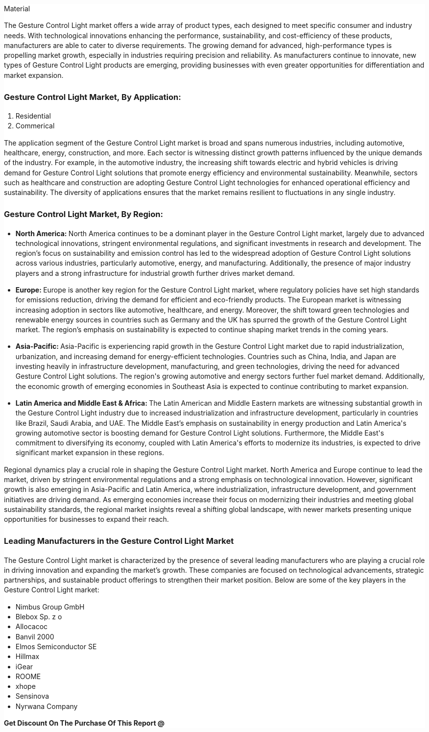 Material</li></ol><p>The Gesture Control Light market offers a wide array of product types, each designed to meet specific consumer and industry needs. With technological innovations enhancing the performance, sustainability, and cost-efficiency of these products, manufacturers are able to cater to diverse requirements. The growing demand for advanced, high-performance types is propelling market growth, especially in industries requiring precision and reliability. As manufacturers continue to innovate, new types of Gesture Control Light products are emerging, providing businesses with even greater opportunities for differentiation and market expansion.</p><h3>Gesture Control Light Market,&nbsp;By Application:</h3><ol><li>Residential<li> Commerical</li></ol><p>The application segment of the Gesture Control Light market is broad and spans numerous industries, including automotive, healthcare, energy, construction, and more. Each sector is witnessing distinct growth patterns influenced by the unique demands of the industry. For example, in the automotive industry, the increasing shift towards electric and hybrid vehicles is driving demand for Gesture Control Light solutions that promote energy efficiency and environmental sustainability. Meanwhile, sectors such as healthcare and construction are adopting Gesture Control Light technologies for enhanced operational efficiency and sustainability. The diversity of applications ensures that the market remains resilient to fluctuations in any single industry.</p><h3>Gesture Control Light Market, By Region:</h3><ul><li><p><strong>North America:&nbsp;</strong>North America continues to be a dominant player in the Gesture Control Light market, largely due to advanced technological innovations, stringent environmental regulations, and significant investments in research and development. The region&rsquo;s focus on sustainability and emission control has led to the widespread adoption of Gesture Control Light solutions across various industries, particularly automotive, energy, and manufacturing. Additionally, the presence of major industry players and a strong infrastructure for industrial growth further drives market demand.</p></li><li><p><strong><strong>Europe:&nbsp;</strong></strong>Europe is another key region for the Gesture Control Light market, where regulatory policies have set high standards for emissions reduction, driving the demand for efficient and eco-friendly products. The European market is witnessing increasing adoption in sectors like automotive, healthcare, and energy. Moreover, the shift toward green technologies and renewable energy sources in countries such as Germany and the UK has spurred the growth of the Gesture Control Light market. The region&rsquo;s emphasis on sustainability is expected to continue shaping market trends in the coming years.</p></li><li><p><strong><strong>Asia-Pacific:&nbsp;</strong></strong>Asia-Pacific is experiencing rapid growth in the Gesture Control Light market due to rapid industrialization, urbanization, and increasing demand for energy-efficient technologies. Countries such as China, India, and Japan are investing heavily in infrastructure development, manufacturing, and green technologies, driving the need for advanced Gesture Control Light solutions. The region's growing automotive and energy sectors further fuel market demand. Additionally, the economic growth of emerging economies in Southeast Asia is expected to continue contributing to market expansion.</p></li><li><p><strong><strong>Latin America and Middle East &amp; Africa:&nbsp;</strong></strong>The Latin American and Middle Eastern markets are witnessing substantial growth in the Gesture Control Light industry due to increased industrialization and infrastructure development, particularly in countries like Brazil, Saudi Arabia, and UAE. The Middle East&rsquo;s emphasis on sustainability in energy production and Latin America's growing automotive sector is boosting demand for Gesture Control Light solutions. Furthermore, the Middle East's commitment to diversifying its economy, coupled with Latin America's efforts to modernize its industries, is expected to drive significant market expansion in these regions.</p></li></ul><p>Regional dynamics play a crucial role in shaping the Gesture Control Light market. North America and Europe continue to lead the market, driven by stringent environmental regulations and a strong emphasis on technological innovation. However, significant growth is also emerging in Asia-Pacific and Latin America, where industrialization, infrastructure development, and government initiatives are driving demand. As emerging economies increase their focus on modernizing their industries and meeting global sustainability standards, the regional market insights reveal a shifting global landscape, with newer markets presenting unique opportunities for businesses to expand their reach.</p><h3><strong>Leading Manufacturers in the Gesture Control Light Market</strong></h3><p>The Gesture Control Light market is characterized by the presence of several leading manufacturers who are playing a crucial role in driving innovation and expanding the market&rsquo;s growth. These companies are focused on technological advancements, strategic partnerships, and sustainable product offerings to strengthen their market position. Below are some of the key players in the Gesture Control Light market:</p></div><div class="article-main__content" data-test-id="publishing-text-block"><ul><li><span class="">Nimbus Group GmbH<li>Blebox Sp. z o<li>Allocacoc<li>Banvil 2000<li>Elmos Semiconductor SE<li>Hillmax<li>iGear<li>ROOME<li>xhope<li>Sensinova<li>Nyrwana Company</span></li></ul></div><div class="article-main__content" data-test-id="publishing-text-block"><p><span class="font-[700]"><strong>Get Discount On The Purchase Of This Report @</strong>